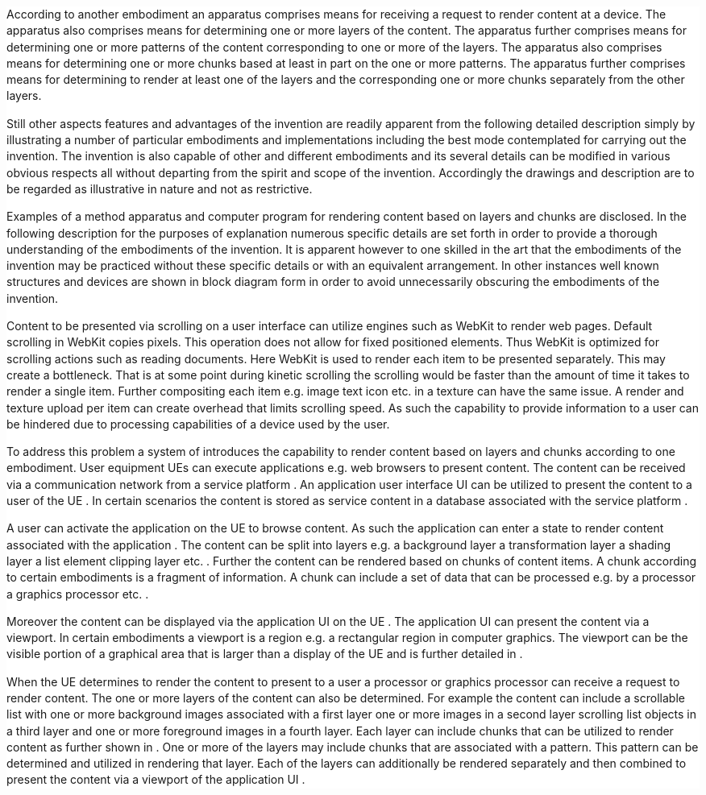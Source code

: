 According to another embodiment an apparatus comprises means for receiving a request to render content at a device. The apparatus also comprises means for determining one or more layers of the content. The apparatus further comprises means for determining one or more patterns of the content corresponding to one or more of the layers. The apparatus also comprises means for determining one or more chunks based at least in part on the one or more patterns. The apparatus further comprises means for determining to render at least one of the layers and the corresponding one or more chunks separately from the other layers.

Still other aspects features and advantages of the invention are readily apparent from the following detailed description simply by illustrating a number of particular embodiments and implementations including the best mode contemplated for carrying out the invention. The invention is also capable of other and different embodiments and its several details can be modified in various obvious respects all without departing from the spirit and scope of the invention. Accordingly the drawings and description are to be regarded as illustrative in nature and not as restrictive.

Examples of a method apparatus and computer program for rendering content based on layers and chunks are disclosed. In the following description for the purposes of explanation numerous specific details are set forth in order to provide a thorough understanding of the embodiments of the invention. It is apparent however to one skilled in the art that the embodiments of the invention may be practiced without these specific details or with an equivalent arrangement. In other instances well known structures and devices are shown in block diagram form in order to avoid unnecessarily obscuring the embodiments of the invention.

Content to be presented via scrolling on a user interface can utilize engines such as WebKit to render web pages. Default scrolling in WebKit copies pixels. This operation does not allow for fixed positioned elements. Thus WebKit is optimized for scrolling actions such as reading documents. Here WebKit is used to render each item to be presented separately. This may create a bottleneck. That is at some point during kinetic scrolling the scrolling would be faster than the amount of time it takes to render a single item. Further compositing each item e.g. image text icon etc. in a texture can have the same issue. A render and texture upload per item can create overhead that limits scrolling speed. As such the capability to provide information to a user can be hindered due to processing capabilities of a device used by the user.

To address this problem a system of introduces the capability to render content based on layers and chunks according to one embodiment. User equipment UEs can execute applications e.g. web browsers to present content. The content can be received via a communication network from a service platform . An application user interface UI can be utilized to present the content to a user of the UE . In certain scenarios the content is stored as service content in a database associated with the service platform .

A user can activate the application on the UE to browse content. As such the application can enter a state to render content associated with the application . The content can be split into layers e.g. a background layer a transformation layer a shading layer a list element clipping layer etc. . Further the content can be rendered based on chunks of content items. A chunk according to certain embodiments is a fragment of information. A chunk can include a set of data that can be processed e.g. by a processor a graphics processor etc. .

Moreover the content can be displayed via the application UI on the UE . The application UI can present the content via a viewport. In certain embodiments a viewport is a region e.g. a rectangular region in computer graphics. The viewport can be the visible portion of a graphical area that is larger than a display of the UE and is further detailed in .

When the UE determines to render the content to present to a user a processor or graphics processor can receive a request to render content. The one or more layers of the content can also be determined. For example the content can include a scrollable list with one or more background images associated with a first layer one or more images in a second layer scrolling list objects in a third layer and one or more foreground images in a fourth layer. Each layer can include chunks that can be utilized to render content as further shown in . One or more of the layers may include chunks that are associated with a pattern. This pattern can be determined and utilized in rendering that layer. Each of the layers can additionally be rendered separately and then combined to present the content via a viewport of the application UI .

